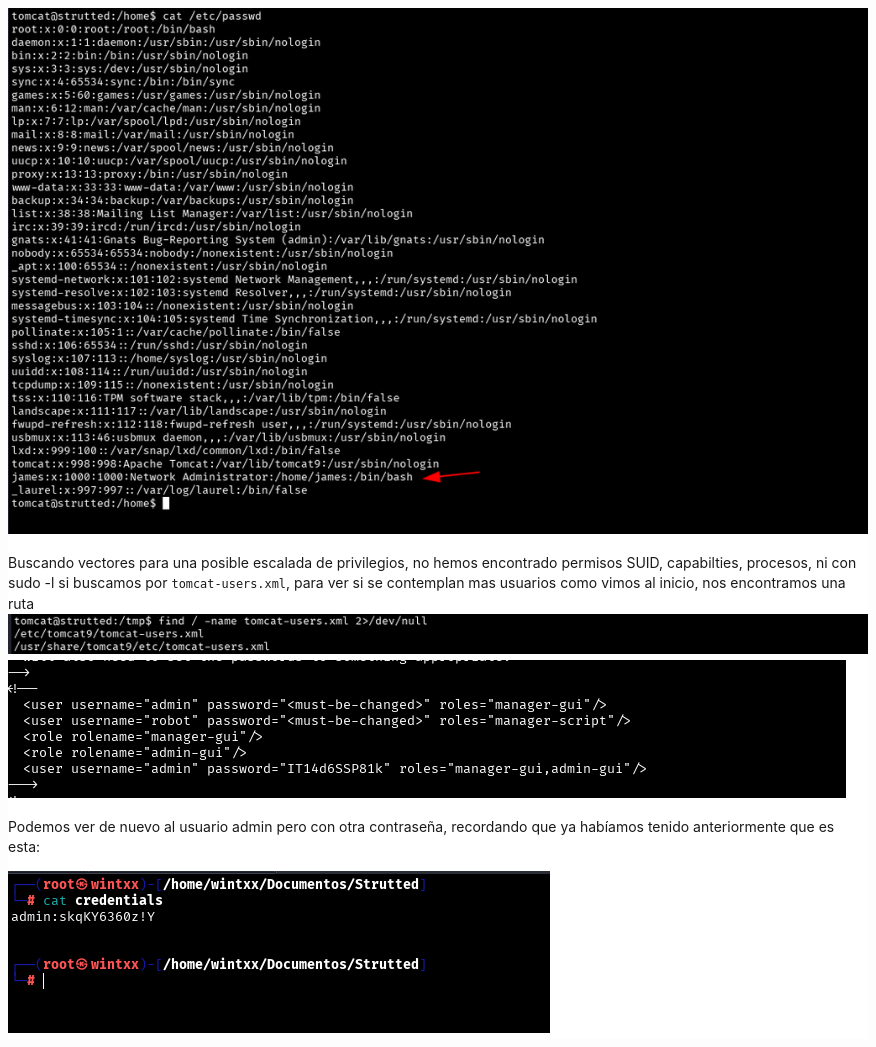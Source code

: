 ![etc_passwd](/assets/img/HackTheBox/MachineStrutted/etc_passwd.png)

Buscando vectores para una posible escalada de privilegios, no hemos encontrado permisos SUID, capabilties, procesos, ni con sudo -l
si buscamos por `tomcat-users.xml`, para ver si se contemplan mas usuarios como vimos al inicio, nos encontramos una ruta
![ruta_tomcatUsers](/assets/img/HackTheBox/MachineStrutted/ruta_tomcat.png)
![tomcat_users](/assets/img/HackTheBox/MachineStrutted/tomcat_users.png)

Podemos ver de nuevo al usuario admin pero con otra contraseña, recordando que ya habíamos tenido anteriormente que es esta:

![credenciales_anteriores](/assets/img/HackTheBox/MachineStrutted/credenciales_anteriores.png)
